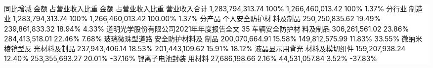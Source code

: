 同比增减
金额
占营业收入比重
金额
占营业收入比重
营业收入合计
1,283,794,313.74
100%
1,266,460,013.42
100%
1.37%
分行业
制造业
1,283,794,313.74
100%
1,266,460,013.42
100.00%
1.37%
分产品
个人安全防护材
料及制品
250,250,835.62
19.49%
239,861,833.32
18.94%
4.33%
道明光学股份有限公司2021年年度报告全文
35
车辆安全防护材
料及制品
306,261,561.02
23.86%
284,413,518.01
22.46%
7.68%
玻璃微珠型道路
安全防护材料及
制品
200,070,664.91
15.58%
149,812,575.99
11.83%
33.55%
微纳米棱镜型反
光材料及制品
237,943,406.14
18.53%
201,443,109.62
15.91%
18.12%
液晶显示用背光
材料及模切组件
159,207,938.24
12.40%
253,355,693.27
20.01%
-37.16%
锂离子电池封装
用材料
27,686,198.66
2.16%
44,531,057.84
3.52%
-37.83%